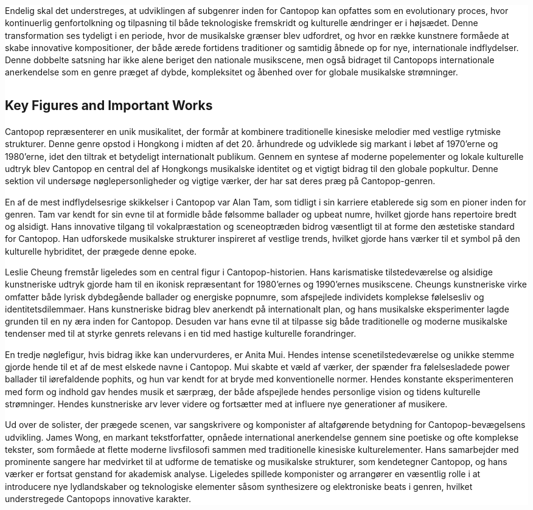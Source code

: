 Endelig skal det understreges, at udviklingen af subgenrer inden for Cantopop kan opfattes som en
evolutionary proces, hvor kontinuerlig genfortolkning og tilpasning til både teknologiske fremskridt
og kulturelle ændringer er i højsædet. Denne transformation ses tydeligt i en periode, hvor de
musikalske grænser blev udfordret, og hvor en række kunstnere formåede at skabe innovative
kompositioner, der både ærede fortidens traditioner og samtidig åbnede op for nye, internationale
indflydelser. Denne dobbelte satsning har ikke alene beriget den nationale musikscene, men også
bidraget til Cantopops internationale anerkendelse som en genre præget af dybde, kompleksitet og
åbenhed over for globale musikalske strømninger.

## Key Figures and Important Works

Cantopop repræsenterer en unik musikalitet, der formår at kombinere traditionelle kinesiske melodier
med vestlige rytmiske strukturer. Denne genre opstod i Hongkong i midten af det 20. århundrede og
udviklede sig markant i løbet af 1970’erne og 1980’erne, idet den tiltrak et betydeligt
internationalt publikum. Gennem en syntese af moderne popelementer og lokale kulturelle udtryk blev
Cantopop en central del af Hongkongs musikalske identitet og et vigtigt bidrag til den globale
popkultur. Denne sektion vil undersøge nøglepersonligheder og vigtige værker, der har sat deres præg
på Cantopop-genren.

En af de mest indflydelsesrige skikkelser i Cantopop var Alan Tam, som tidligt i sin karriere
etablerede sig som en pioner inden for genren. Tam var kendt for sin evne til at formidle både
følsomme ballader og upbeat numre, hvilket gjorde hans repertoire bredt og alsidigt. Hans innovative
tilgang til vokalpræstation og sceneoptræden bidrog væsentligt til at forme den æstetiske standard
for Cantopop. Han udforskede musikalske strukturer inspireret af vestlige trends, hvilket gjorde
hans værker til et symbol på den kulturelle hybriditet, der prægede denne epoke.

Leslie Cheung fremstår ligeledes som en central figur i Cantopop-historien. Hans karismatiske
tilstedeværelse og alsidige kunstneriske udtryk gjorde ham til en ikonisk repræsentant for
1980’ernes og 1990’ernes musikscene. Cheungs kunstneriske virke omfatter både lyrisk dybdegående
ballader og energiske popnumre, som afspejlede individets komplekse følelsesliv og
identitetsdilemmaer. Hans kunstneriske bidrag blev anerkendt på internationalt plan, og hans
musikalske eksperimenter lagde grunden til en ny æra inden for Cantopop. Desuden var hans evne til
at tilpasse sig både traditionelle og moderne musikalske tendenser med til at styrke genrets
relevans i en tid med hastige kulturelle forandringer.

En tredje nøglefigur, hvis bidrag ikke kan undervurderes, er Anita Mui. Hendes intense
scenetilstedeværelse og unikke stemme gjorde hende til et af de mest elskede navne i Cantopop. Mui
skabte et væld af værker, der spænder fra følelsesladede power ballader til iørefaldende pophits, og
hun var kendt for at bryde med konventionelle normer. Hendes konstante eksperimenteren med form og
indhold gav hendes musik et særpræg, der både afspejlede hendes personlige vision og tidens
kulturelle strømninger. Hendes kunstneriske arv lever videre og fortsætter med at influere nye
generationer af musikere.

Ud over de solister, der prægede scenen, var sangskrivere og komponister af altafgørende betydning
for Cantopop-bevægelsens udvikling. James Wong, en markant tekstforfatter, opnåede international
anerkendelse gennem sine poetiske og ofte komplekse tekster, som formåede at flette moderne
livsfilosofi sammen med traditionelle kinesiske kulturelementer. Hans samarbejder med prominente
sangere har medvirket til at udforme de tematiske og musikalske strukturer, som kendetegner
Cantopop, og hans værker er fortsat genstand for akademisk analyse. Ligeledes spillede komponister
og arrangører en væsentlig rolle i at introducere nye lydlandskaber og teknologiske elementer såsom
synthesizere og elektroniske beats i genren, hvilket understregede Cantopops innovative karakter.
